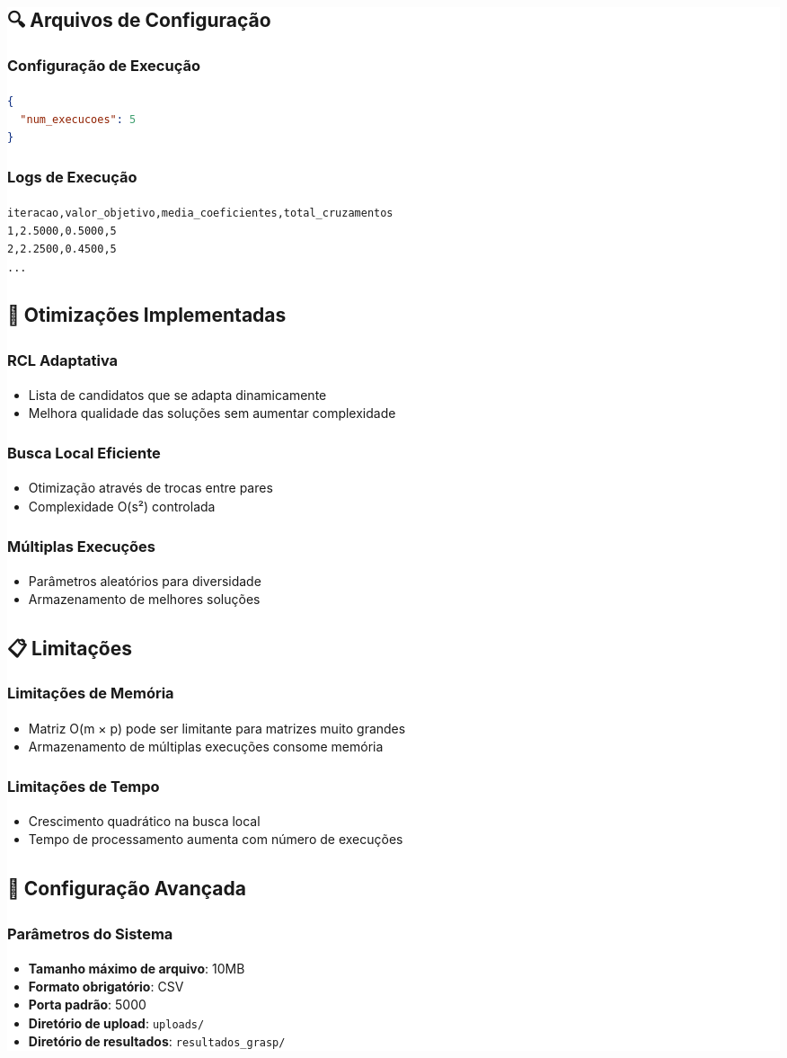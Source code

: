 ## 🔍 Arquivos de Configuração

### Configuração de Execução
```json
{
  "num_execucoes": 5
}
```

### Logs de Execução
```csv
iteracao,valor_objetivo,media_coeficientes,total_cruzamentos
1,2.5000,0.5000,5
2,2.2500,0.4500,5
...
```

## 🚀 Otimizações Implementadas

### RCL Adaptativa
- Lista de candidatos que se adapta dinamicamente
- Melhora qualidade das soluções sem aumentar complexidade

### Busca Local Eficiente
- Otimização através de trocas entre pares
- Complexidade O(s²) controlada

### Múltiplas Execuções
- Parâmetros aleatórios para diversidade
- Armazenamento de melhores soluções

## 📋 Limitações

### Limitações de Memória
- Matriz O(m × p) pode ser limitante para matrizes muito grandes
- Armazenamento de múltiplas execuções consome memória

### Limitações de Tempo
- Crescimento quadrático na busca local
- Tempo de processamento aumenta com número de execuções

## 🔧 Configuração Avançada

### Parâmetros do Sistema
- **Tamanho máximo de arquivo**: 10MB
- **Formato obrigatório**: CSV
- **Porta padrão**: 5000
- **Diretório de upload**: `uploads/`
- **Diretório de resultados**: `resultados_grasp/`
